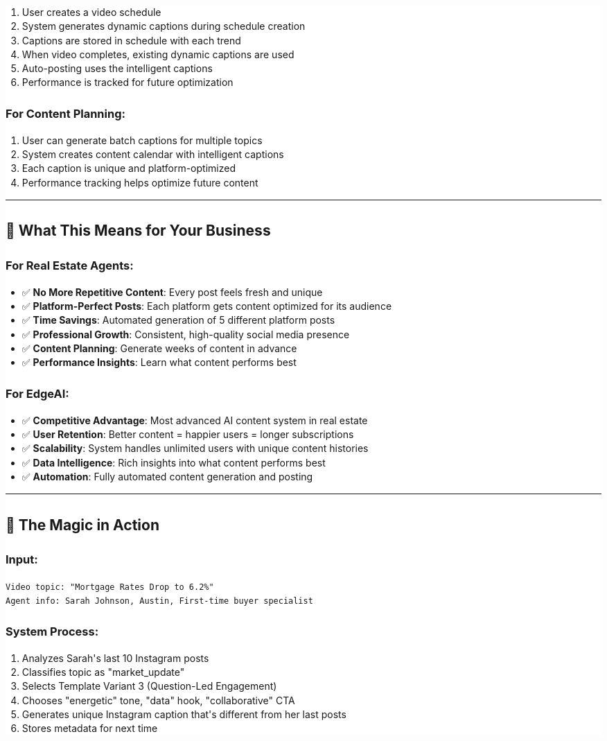 1. User creates a video schedule
2. System generates dynamic captions during schedule creation
3. Captions are stored in schedule with each trend
4. When video completes, existing dynamic captions are used
5. Auto-posting uses the intelligent captions
6. Performance is tracked for future optimization

### **For Content Planning:**

1. User can generate batch captions for multiple topics
2. System creates content calendar with intelligent captions
3. Each caption is unique and platform-optimized
4. Performance tracking helps optimize future content

---

## 🚀 **What This Means for Your Business**

### **For Real Estate Agents:**

- ✅ **No More Repetitive Content**: Every post feels fresh and unique
- ✅ **Platform-Perfect Posts**: Each platform gets content optimized for its audience
- ✅ **Time Savings**: Automated generation of 5 different platform posts
- ✅ **Professional Growth**: Consistent, high-quality social media presence
- ✅ **Content Planning**: Generate weeks of content in advance
- ✅ **Performance Insights**: Learn what content performs best

### **For EdgeAI:**

- ✅ **Competitive Advantage**: Most advanced AI content system in real estate
- ✅ **User Retention**: Better content = happier users = longer subscriptions
- ✅ **Scalability**: System handles unlimited users with unique content histories
- ✅ **Data Intelligence**: Rich insights into what content performs best
- ✅ **Automation**: Fully automated content generation and posting

---

## 🎉 **The Magic in Action**

### **Input:**

```
Video topic: "Mortgage Rates Drop to 6.2%"
Agent info: Sarah Johnson, Austin, First-time buyer specialist
```

### **System Process:**

1. Analyzes Sarah's last 10 Instagram posts
2. Classifies topic as "market_update"
3. Selects Template Variant 3 (Question-Led Engagement)
4. Chooses "energetic" tone, "data" hook, "collaborative" CTA
5. Generates unique Instagram caption that's different from her last posts
6. Stores metadata for next time
